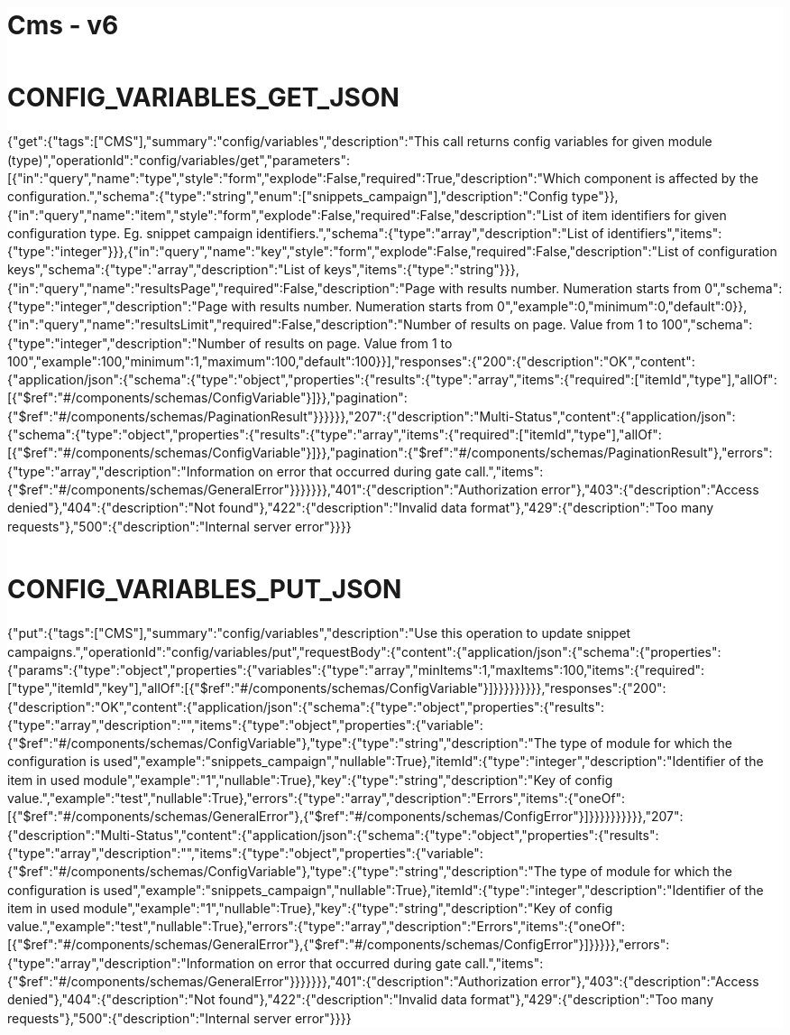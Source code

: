 # Cms - v6

# CONFIG_VARIABLES_GET_JSON
{"get":{"tags":["CMS"],"summary":"config/variables","description":"This call returns config variables for given module (type)","operationId":"config/variables/get","parameters":[{"in":"query","name":"type","style":"form","explode":False,"required":True,"description":"Which component is affected by the configuration.","schema":{"type":"string","enum":["snippets_campaign"],"description":"Config type"}},{"in":"query","name":"item","style":"form","explode":False,"required":False,"description":"List of item identifiers for given configuration type. Eg. snippet campaign identifiers.","schema":{"type":"array","description":"List of identifiers","items":{"type":"integer"}}},{"in":"query","name":"key","style":"form","explode":False,"required":False,"description":"List of configuration keys","schema":{"type":"array","description":"List of keys","items":{"type":"string"}}},{"in":"query","name":"resultsPage","required":False,"description":"Page with results number. Numeration starts from 0","schema":{"type":"integer","description":"Page with results number. Numeration starts from 0","example":0,"minimum":0,"default":0}},{"in":"query","name":"resultsLimit","required":False,"description":"Number of results on page. Value from 1 to 100","schema":{"type":"integer","description":"Number of results on page. Value from 1 to 100","example":100,"minimum":1,"maximum":100,"default":100}}],"responses":{"200":{"description":"OK","content":{"application/json":{"schema":{"type":"object","properties":{"results":{"type":"array","items":{"required":["itemId","type"],"allOf":[{"$ref":"#/components/schemas/ConfigVariable"}]}},"pagination":{"$ref":"#/components/schemas/PaginationResult"}}}}}},"207":{"description":"Multi-Status","content":{"application/json":{"schema":{"type":"object","properties":{"results":{"type":"array","items":{"required":["itemId","type"],"allOf":[{"$ref":"#/components/schemas/ConfigVariable"}]}},"pagination":{"$ref":"#/components/schemas/PaginationResult"},"errors":{"type":"array","description":"Information on error that occurred during gate call.","items":{"$ref":"#/components/schemas/GeneralError"}}}}}}},"401":{"description":"Authorization error"},"403":{"description":"Access denied"},"404":{"description":"Not found"},"422":{"description":"Invalid data format"},"429":{"description":"Too many requests"},"500":{"description":"Internal server error"}}}}

# CONFIG_VARIABLES_PUT_JSON
{"put":{"tags":["CMS"],"summary":"config/variables","description":"Use this operation to update snippet campaigns.","operationId":"config/variables/put","requestBody":{"content":{"application/json":{"schema":{"properties":{"params":{"type":"object","properties":{"variables":{"type":"array","minItems":1,"maxItems":100,"items":{"required":["type","itemId","key"],"allOf":[{"$ref":"#/components/schemas/ConfigVariable"}]}}}}}}}}},"responses":{"200":{"description":"OK","content":{"application/json":{"schema":{"type":"object","properties":{"results":{"type":"array","description":"","items":{"type":"object","properties":{"variable":{"$ref":"#/components/schemas/ConfigVariable"},"type":{"type":"string","description":"The type of module for which the configuration is used","example":"snippets_campaign","nullable":True},"itemId":{"type":"integer","description":"Identifier of the item in used module","example":"1","nullable":True},"key":{"type":"string","description":"Key of config value.","example":"test","nullable":True},"errors":{"type":"array","description":"Errors","items":{"oneOf":[{"$ref":"#/components/schemas/GeneralError"},{"$ref":"#/components/schemas/ConfigError"}]}}}}}}}}}},"207":{"description":"Multi-Status","content":{"application/json":{"schema":{"type":"object","properties":{"results":{"type":"array","description":"","items":{"type":"object","properties":{"variable":{"$ref":"#/components/schemas/ConfigVariable"},"type":{"type":"string","description":"The type of module for which the configuration is used","example":"snippets_campaign","nullable":True},"itemId":{"type":"integer","description":"Identifier of the item in used module","example":"1","nullable":True},"key":{"type":"string","description":"Key of config value.","example":"test","nullable":True},"errors":{"type":"array","description":"Errors","items":{"oneOf":[{"$ref":"#/components/schemas/GeneralError"},{"$ref":"#/components/schemas/ConfigError"}]}}}}},"errors":{"type":"array","description":"Information on error that occurred during gate call.","items":{"$ref":"#/components/schemas/GeneralError"}}}}}}},"401":{"description":"Authorization error"},"403":{"description":"Access denied"},"404":{"description":"Not found"},"422":{"description":"Invalid data format"},"429":{"description":"Too many requests"},"500":{"description":"Internal server error"}}}}
